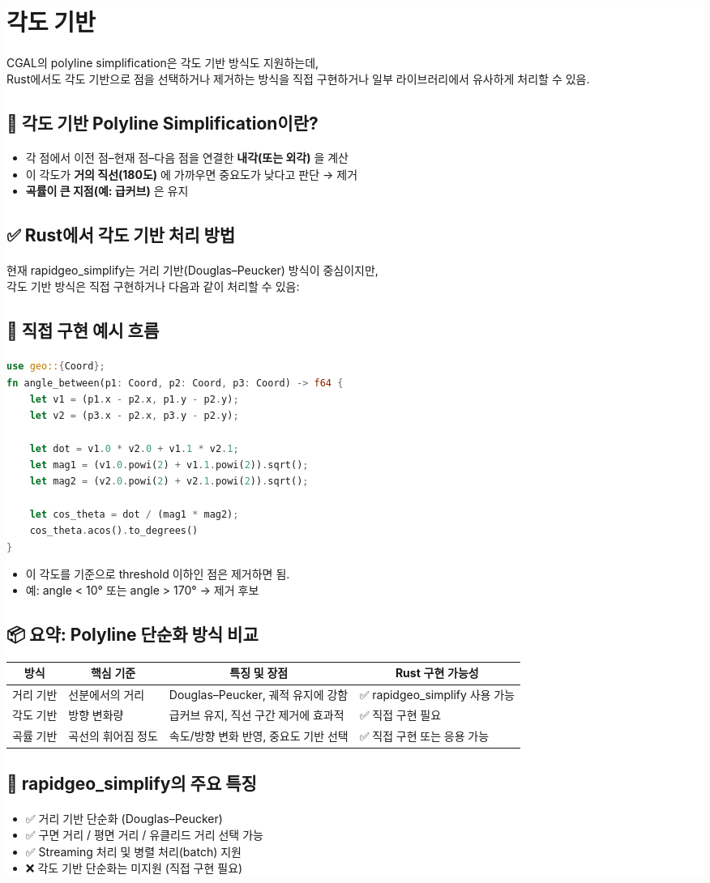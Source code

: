 # 각도 기반
CGAL의 polyline simplification은 각도 기반 방식도 지원하는데,  
Rust에서도 각도 기반으로 점을 선택하거나 제거하는 방식을 직접 구현하거나 일부 라이브러리에서 유사하게 처리할 수 있음.

## 🧠 각도 기반 Polyline Simplification이란?
- 각 점에서 이전 점–현재 점–다음 점을 연결한 **내각(또는 외각)** 을 계산
- 이 각도가 **거의 직선(180도)** 에 가까우면 중요도가 낮다고 판단 → 제거
- **곡률이 큰 지점(예: 급커브)** 은 유지

## ✅ Rust에서 각도 기반 처리 방법
현재 rapidgeo_simplify는 거리 기반(Douglas–Peucker) 방식이 중심이지만,  
각도 기반 방식은 직접 구현하거나 다음과 같이 처리할 수 있음:  
## 🔧 직접 구현 예시 흐름
```rust
use geo::{Coord};
fn angle_between(p1: Coord, p2: Coord, p3: Coord) -> f64 {
    let v1 = (p1.x - p2.x, p1.y - p2.y);
    let v2 = (p3.x - p2.x, p3.y - p2.y);

    let dot = v1.0 * v2.0 + v1.1 * v2.1;
    let mag1 = (v1.0.powi(2) + v1.1.powi(2)).sqrt();
    let mag2 = (v2.0.powi(2) + v2.1.powi(2)).sqrt();

    let cos_theta = dot / (mag1 * mag2);
    cos_theta.acos().to_degrees()
}
```

- 이 각도를 기준으로 threshold 이하인 점은 제거하면 됨.
- 예: angle < 10° 또는 angle > 170° → 제거 후보

## 📦 요약: Polyline 단순화 방식 비교
| 방식             | 핵심 기준           | 특징 및 장점                              | Rust 구현 가능성     |
|------------------|---------------------|-------------------------------------------|----------------------|
| 거리 기반        | 선분에서의 거리     | Douglas–Peucker, 궤적 유지에 강함         | ✅ rapidgeo_simplify 사용 가능 |
| 각도 기반        | 방향 변화량         | 급커브 유지, 직선 구간 제거에 효과적      | ✅ 직접 구현 필요     |
| 곡률 기반        | 곡선의 휘어짐 정도  | 속도/방향 변화 반영, 중요도 기반 선택     | ✅ 직접 구현 또는 응용 가능 |



## 📌 rapidgeo_simplify의 주요 특징
- ✅ 거리 기반 단순화 (Douglas–Peucker)
- ✅ 구면 거리 / 평면 거리 / 유클리드 거리 선택 가능
- ✅ Streaming 처리 및 병렬 처리(batch) 지원
- ❌ 각도 기반 단순화는 미지원 (직접 구현 필요)
